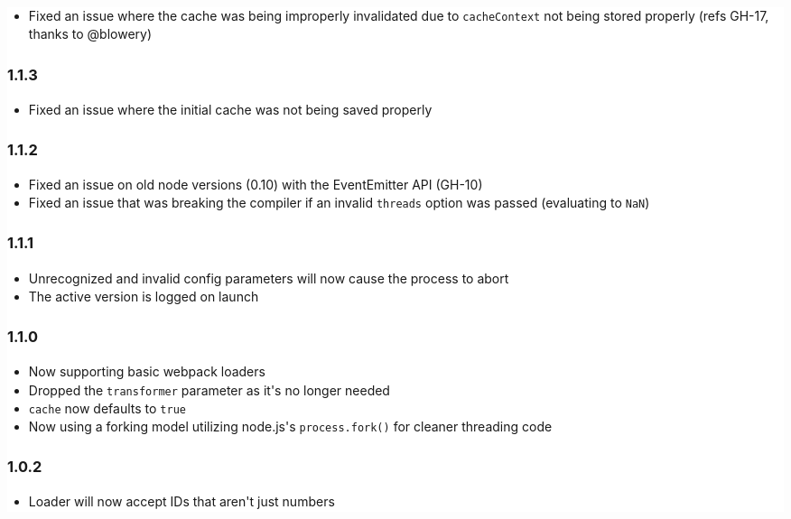 - Fixed an issue where the cache was being improperly invalidated due to 
  `cacheContext` not being stored properly (refs GH-17, thanks to @blowery)

### 1.1.3

- Fixed an issue where the initial cache was not being saved properly

### 1.1.2

- Fixed an issue on old node versions (0.10) with the EventEmitter API (GH-10)
- Fixed an issue that was breaking the compiler if an invalid `threads` option
  was passed (evaluating to `NaN`)

### 1.1.1

- Unrecognized and invalid config parameters will now cause the process to
  abort
- The active version is logged on launch

### 1.1.0

- Now supporting basic webpack loaders
- Dropped the `transformer` parameter as it's no longer needed
- `cache` now defaults to `true`
- Now using a forking model utilizing node.js's `process.fork()` for cleaner
  threading code

### 1.0.2

- Loader will now accept IDs that aren't just numbers
